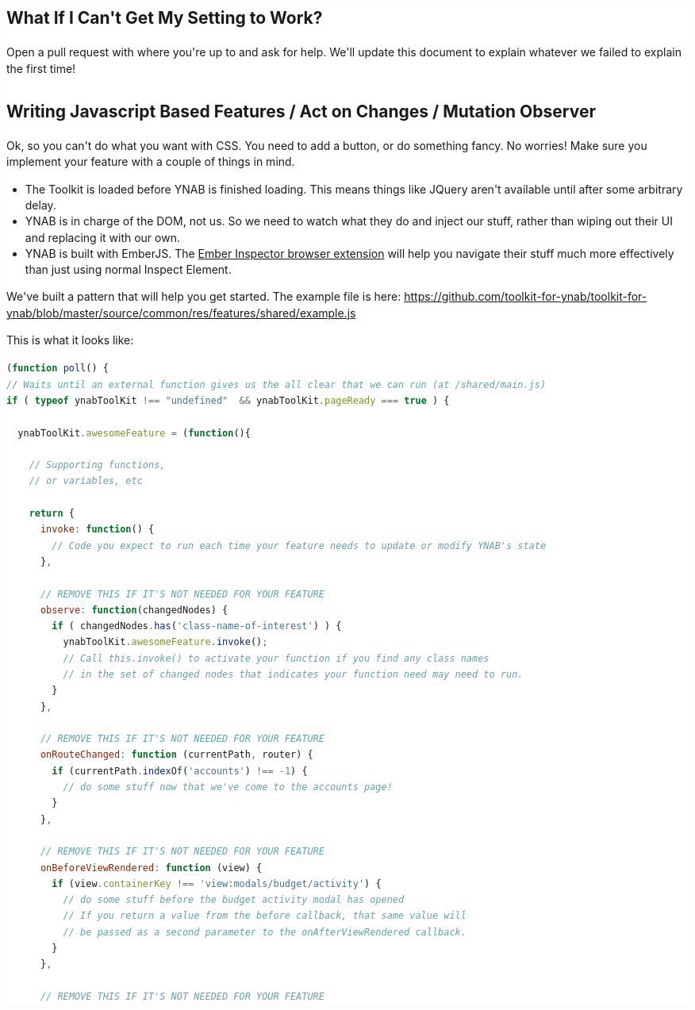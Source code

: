 
What If I Can't Get My Setting to Work?
---------------------------------------
Open a pull request with where you're up to and ask for help. We'll update this document to explain whatever we failed to explain the first time!


Writing Javascript Based Features / Act on Changes / Mutation Observer
----------------------------------------------------------------------
Ok, so you can't do what you want with CSS. You need to add a button, or do something fancy. No worries! Make sure you implement your feature with a couple of things in mind.

- The Toolkit is loaded before YNAB is finished loading. This means things like JQuery aren't available until after some arbitrary delay.
- YNAB is in charge of the DOM, not us. So we need to watch what they do and inject our stuff, rather than wiping out their UI and replacing it with our own.
- YNAB is built with EmberJS. The [Ember Inspector browser extension](https://chrome.google.com/webstore/detail/ember-inspector/bmdblncegkenkacieihfhpjfppoconhi) will help you navigate their stuff much more effectively than just using normal Inspect Element.

We've built a pattern that will help you get started. The example file is here: https://github.com/toolkit-for-ynab/toolkit-for-ynab/blob/master/source/common/res/features/shared/example.js

This is what it looks like:

```javascript
(function poll() {
// Waits until an external function gives us the all clear that we can run (at /shared/main.js)
if ( typeof ynabToolKit !== "undefined"  && ynabToolKit.pageReady === true ) {

  ynabToolKit.awesomeFeature = (function(){

    // Supporting functions,
    // or variables, etc

    return {
      invoke: function() {
        // Code you expect to run each time your feature needs to update or modify YNAB's state
      },

      // REMOVE THIS IF IT'S NOT NEEDED FOR YOUR FEATURE
      observe: function(changedNodes) {
        if ( changedNodes.has('class-name-of-interest') ) {
          ynabToolKit.awesomeFeature.invoke();
          // Call this.invoke() to activate your function if you find any class names
          // in the set of changed nodes that indicates your function need may need to run.
        }
      },

      // REMOVE THIS IF IT'S NOT NEEDED FOR YOUR FEATURE
      onRouteChanged: function (currentPath, router) {
        if (currentPath.indexOf('accounts') !== -1) {
          // do some stuff now that we've come to the accounts page!
        }
      },

      // REMOVE THIS IF IT'S NOT NEEDED FOR YOUR FEATURE
      onBeforeViewRendered: function (view) {
        if (view.containerKey !== 'view:modals/budget/activity') {
          // do some stuff before the budget activity modal has opened
          // If you return a value from the before callback, that same value will
          // be passed as a second parameter to the onAfterViewRendered callback.
        }
      },

      // REMOVE THIS IF IT'S NOT NEEDED FOR YOUR FEATURE
```